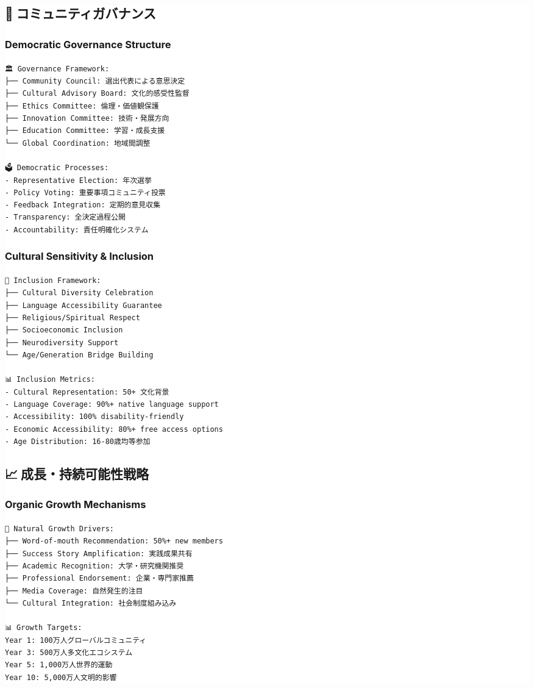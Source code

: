 ## 🎯 コミュニティガバナンス

### Democratic Governance Structure
```
🏛️ Governance Framework:
├── Community Council: 選出代表による意思決定
├── Cultural Advisory Board: 文化的感受性監督
├── Ethics Committee: 倫理・価値観保護
├── Innovation Committee: 技術・発展方向
├── Education Committee: 学習・成長支援
└── Global Coordination: 地域間調整

🗳️ Democratic Processes:
- Representative Election: 年次選挙
- Policy Voting: 重要事項コミュニティ投票
- Feedback Integration: 定期的意見収集
- Transparency: 全決定過程公開
- Accountability: 責任明確化システム
```

### Cultural Sensitivity & Inclusion
```
🌈 Inclusion Framework:
├── Cultural Diversity Celebration
├── Language Accessibility Guarantee
├── Religious/Spiritual Respect
├── Socioeconomic Inclusion
├── Neurodiversity Support
└── Age/Generation Bridge Building

📊 Inclusion Metrics:
- Cultural Representation: 50+ 文化背景
- Language Coverage: 90%+ native language support
- Accessibility: 100% disability-friendly
- Economic Accessibility: 80%+ free access options
- Age Distribution: 16-80歳均等参加
```

## 📈 成長・持続可能性戦略

### Organic Growth Mechanisms
```
🌱 Natural Growth Drivers:
├── Word-of-mouth Recommendation: 50%+ new members
├── Success Story Amplification: 実践成果共有
├── Academic Recognition: 大学・研究機関推奨
├── Professional Endorsement: 企業・専門家推薦
├── Media Coverage: 自然発生的注目
└── Cultural Integration: 社会制度組み込み

📊 Growth Targets:
Year 1: 100万人グローバルコミュニティ
Year 3: 500万人多文化エコシステム
Year 5: 1,000万人世界的運動
Year 10: 5,000万人文明的影響
```
